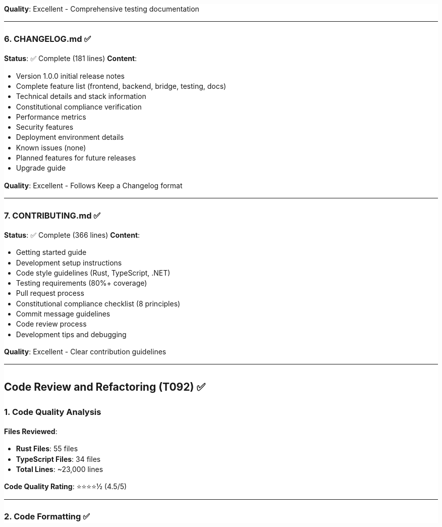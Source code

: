 **Quality**: Excellent - Comprehensive testing documentation

---

### 6. CHANGELOG.md ✅
**Status**: ✅ Complete (181 lines)
**Content**:
- Version 1.0.0 initial release notes
- Complete feature list (frontend, backend, bridge, testing, docs)
- Technical details and stack information
- Constitutional compliance verification
- Performance metrics
- Security features
- Deployment environment details
- Known issues (none)
- Planned features for future releases
- Upgrade guide

**Quality**: Excellent - Follows Keep a Changelog format

---

### 7. CONTRIBUTING.md ✅
**Status**: ✅ Complete (366 lines)
**Content**:
- Getting started guide
- Development setup instructions
- Code style guidelines (Rust, TypeScript, .NET)
- Testing requirements (80%+ coverage)
- Pull request process
- Constitutional compliance checklist (8 principles)
- Commit message guidelines
- Code review process
- Development tips and debugging

**Quality**: Excellent - Clear contribution guidelines

---

## Code Review and Refactoring (T092) ✅

### 1. Code Quality Analysis

**Files Reviewed**:
- **Rust Files**: 55 files
- **TypeScript Files**: 34 files
- **Total Lines**: ~23,000 lines

**Code Quality Rating**: ⭐⭐⭐⭐½ (4.5/5)

---

### 2. Code Formatting ✅
